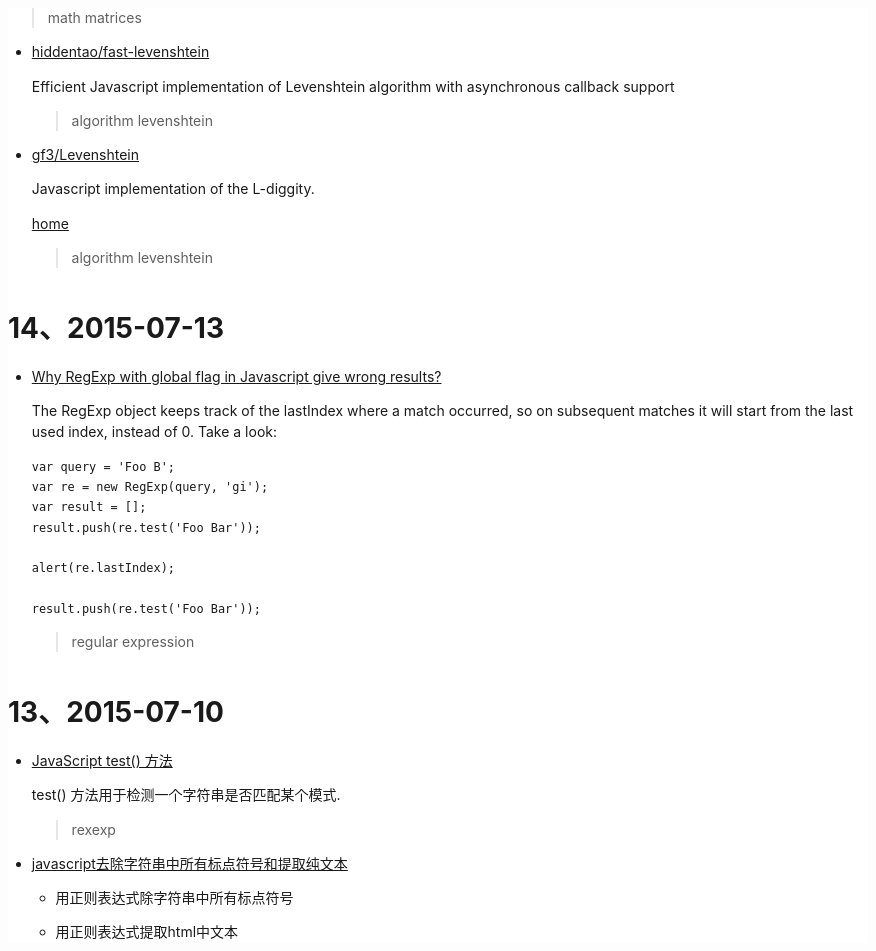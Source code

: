  > math matrices

* [hiddentao/fast-levenshtein](https://github.com/hiddentao/fast-levenshtein)

  Efficient Javascript implementation of Levenshtein algorithm with asynchronous callback support

  > algorithm levenshtein

* [gf3/Levenshtein](https://github.com/gf3/Levenshtein)

  Javascript implementation of the L-diggity.

  [home](http://gf3.github.com/Levenshtein/)

  > algorithm levenshtein

# 14、2015-07-13
* [Why RegExp with global flag in Javascript give wrong results?](http://stackoverflow.com/questions/1520800/why-regexp-with-global-flag-in-javascript-give-wrong-results)

  The RegExp object keeps track of the lastIndex where a match occurred, so on subsequent matches it will start from the last used index, instead of 0. Take a look:

      var query = 'Foo B';
      var re = new RegExp(query, 'gi');
      var result = [];
      result.push(re.test('Foo Bar'));

      alert(re.lastIndex);

      result.push(re.test('Foo Bar'));

  > regular expression

# 13、2015-07-10
* [JavaScript test() 方法](http://www.w3school.com.cn/jsref/jsref_test_regexp.asp)

  test() 方法用于检测一个字符串是否匹配某个模式.

  > rexexp

* [javascript去除字符串中所有标点符号和提取纯文本](http://www.ways2u.com/?post=82)

  * 用正则表达式除字符串中所有标点符号
      <script language="javascript">  
       var str="jfkldsjalk,.23@#!$$k~!  @#$%^&*()(_+-=|\{}[]';:,./<>??gg  g~```gf";
        str=str.replace(/[\ |\~|\`|\!|\@|\#|\$|\%|\^|\&|\*|\(|\)|\-|\_|\+|\=|\||\\|\[|\]|\{|\}|\;|\:|\"|\'|\,|\<|\.|\>|\/|\?]/g,"");
           alert(str);
      </script>

  * 用正则表达式提取html中文本
      <script language="javascript">
       str='<html xmlns="http://www.w3.org/1999/xhtml"><head><meta http-equiv="Content-Type" content="text/html; charset=utf-8" /><title>无标题文档</title></head><br/ >';
         str=str.replace(/<[^>]*>|/g,"");
          alert(str);
      </script>

